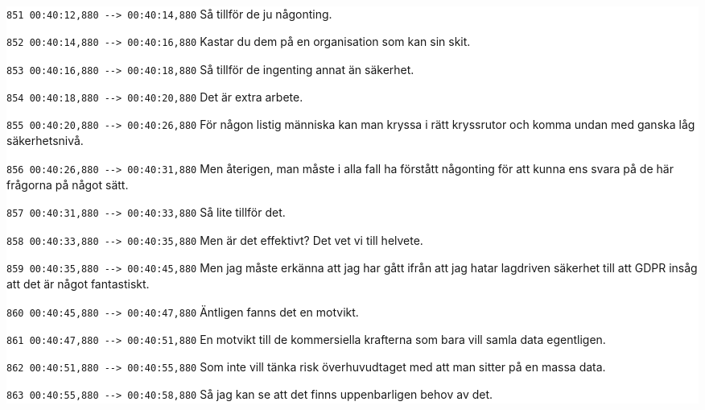 

`851 00:40:12,880 --> 00:40:14,880`
Så tillför de ju någonting.



`852 00:40:14,880 --> 00:40:16,880`
Kastar du dem på en organisation som kan sin skit.



`853 00:40:16,880 --> 00:40:18,880`
Så tillför de ingenting annat än säkerhet.



`854 00:40:18,880 --> 00:40:20,880`
Det är extra arbete.



`855 00:40:20,880 --> 00:40:26,880`
För någon listig människa kan man kryssa i rätt kryssrutor och komma undan med ganska låg säkerhetsnivå.



`856 00:40:26,880 --> 00:40:31,880`
Men återigen, man måste i alla fall ha förstått någonting för att kunna ens svara på de här frågorna på något sätt.



`857 00:40:31,880 --> 00:40:33,880`
Så lite tillför det.



`858 00:40:33,880 --> 00:40:35,880`
Men är det effektivt? Det vet vi till helvete.



`859 00:40:35,880 --> 00:40:45,880`
Men jag måste erkänna att jag har gått ifrån att jag hatar lagdriven säkerhet till att GDPR insåg att det är något fantastiskt.



`860 00:40:45,880 --> 00:40:47,880`
Äntligen fanns det en motvikt.



`861 00:40:47,880 --> 00:40:51,880`
En motvikt till de kommersiella krafterna som bara vill samla data egentligen.



`862 00:40:51,880 --> 00:40:55,880`
Som inte vill tänka risk överhuvudtaget med att man sitter på en massa data.



`863 00:40:55,880 --> 00:40:58,880`
Så jag kan se att det finns uppenbarligen behov av det.

